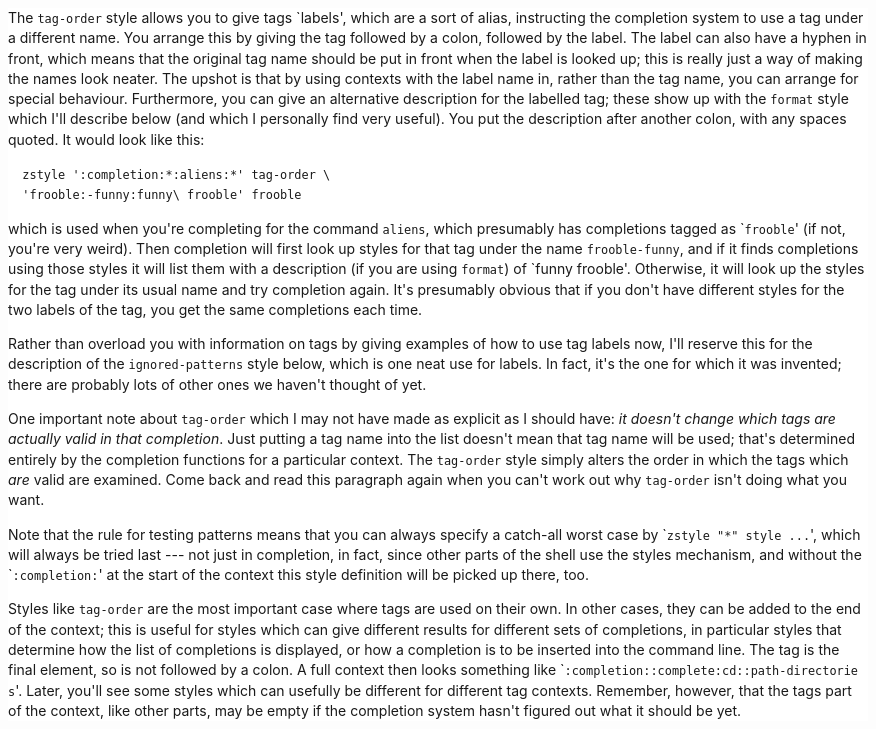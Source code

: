 The `tag-order` style allows you to give tags \`labels', which are a
sort of alias, instructing the completion system to use a tag under a
different name. You arrange this by giving the tag followed by a colon,
followed by the label. The label can also have a hyphen in front, which
means that the original tag name should be put in front when the label
is looked up; this is really just a way of making the names look neater.
The upshot is that by using contexts with the label name in, rather than
the tag name, you can arrange for special behaviour. Furthermore, you
can give an alternative description for the labelled tag; these show up
with the `format` style which I'll describe below (and which I
personally find very useful). You put the description after another
colon, with any spaces quoted. It would look like this:

      zstyle ':completion:*:aliens:*' tag-order \ 
      'frooble:-funny:funny\ frooble' frooble

which is used when you're completing for the command `aliens`, which
presumably has completions tagged as \``frooble`' (if not, you're very
weird). Then completion will first look up styles for that tag under the
name `frooble-funny`, and if it finds completions using those styles it
will list them with a description (if you are using `format`) of \`funny
frooble'. Otherwise, it will look up the styles for the tag under its
usual name and try completion again. It's presumably obvious that if you
don't have different styles for the two labels of the tag, you get the
same completions each time.

Rather than overload you with information on tags by giving examples of
how to use tag labels now, I'll reserve this for the description of the
`ignored-patterns` style below, which is one neat use for labels. In
fact, it's the one for which it was invented; there are probably lots of
other ones we haven't thought of yet.

One important note about `tag-order` which I may not have made as
explicit as I should have: *it doesn't change which tags are actually
valid in that completion*. Just putting a tag name into the list doesn't
mean that tag name will be used; that's determined entirely by the
completion functions for a particular context. The `tag-order` style
simply alters the order in which the tags which *are* valid are
examined. Come back and read this paragraph again when you can't work
out why `tag-order` isn't doing what you want.

Note that the rule for testing patterns means that you can always
specify a catch-all worst case by \``zstyle "*" style ...`', which will
always be tried last --- not just in completion, in fact, since other
parts of the shell use the styles mechanism, and without the
\``:completion:`' at the start of the context this style definition will
be picked up there, too.

Styles like `tag-order` are the most important case where tags are used
on their own. In other cases, they can be added to the end of the
context; this is useful for styles which can give different results for
different sets of completions, in particular styles that determine how
the list of completions is displayed, or how a completion is to be
inserted into the command line. The tag is the final element, so is not
followed by a colon. A full context then looks something like
\``:completion::complete:cd::path-directories`'. Later, you'll see some
styles which can usefully be different for different tag contexts.
Remember, however, that the tags part of the context, like other parts,
may be empty if the completion system hasn't figured out what it should
be yet.
